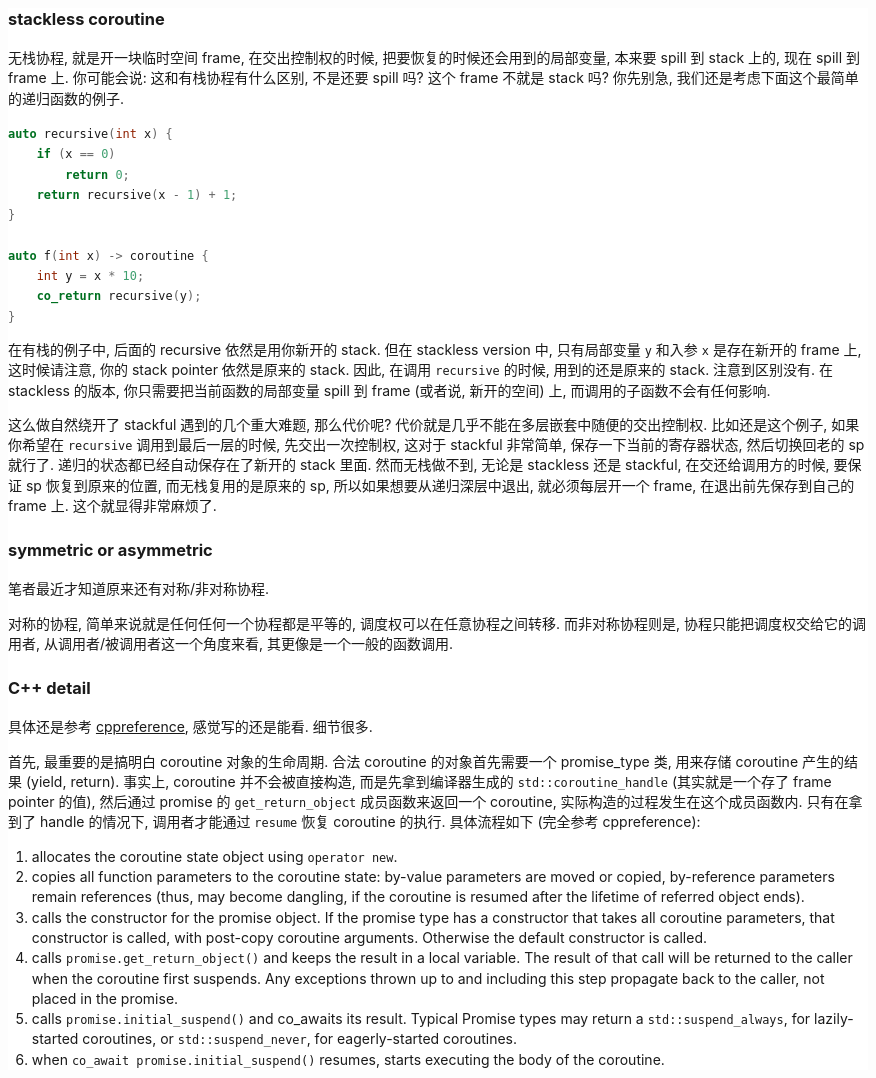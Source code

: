 ### stackless coroutine

无栈协程, 就是开一块临时空间 frame, 在交出控制权的时候, 把要恢复的时候还会用到的局部变量, 本来要 spill 到 stack 上的, 现在 spill 到 frame 上. 你可能会说: 这和有栈协程有什么区别, 不是还要 spill 吗? 这个 frame 不就是 stack 吗? 你先别急, 我们还是考虑下面这个最简单的递归函数的例子.

```cpp
auto recursive(int x) {
    if (x == 0)
        return 0;
    return recursive(x - 1) + 1;
}

auto f(int x) -> coroutine {
    int y = x * 10;
    co_return recursive(y);
}
```

在有栈的例子中, 后面的 recursive 依然是用你新开的 stack. 但在 stackless version 中, 只有局部变量 `y` 和入参 `x` 是存在新开的 frame 上, 这时候请注意, 你的 stack pointer 依然是原来的 stack. 因此, 在调用 `recursive` 的时候, 用到的还是原来的 stack. 注意到区别没有. 在 stackless 的版本, 你只需要把当前函数的局部变量 spill 到 frame (或者说, 新开的空间) 上, 而调用的子函数不会有任何影响.

这么做自然绕开了 stackful 遇到的几个重大难题, 那么代价呢? 代价就是几乎不能在多层嵌套中随便的交出控制权. 比如还是这个例子, 如果你希望在 `recursive` 调用到最后一层的时候, 先交出一次控制权, 这对于 stackful 非常简单, 保存一下当前的寄存器状态, 然后切换回老的 sp 就行了. 递归的状态都已经自动保存在了新开的 stack 里面. 然而无栈做不到, 无论是 stackless 还是 stackful, 在交还给调用方的时候, 要保证 sp 恢复到原来的位置, 而无栈复用的是原来的 sp, 所以如果想要从递归深层中退出, 就必须每层开一个 frame, 在退出前先保存到自己的 frame 上. 这个就显得非常麻烦了.

### symmetric or asymmetric

笔者最近才知道原来还有对称/非对称协程.

对称的协程, 简单来说就是任何任何一个协程都是平等的, 调度权可以在任意协程之间转移. 而非对称协程则是, 协程只能把调度权交给它的调用者, 从调用者/被调用者这一个角度来看, 其更像是一个一般的函数调用.

### C++ detail

具体还是参考 [cppreference](https://en.cppreference.com/w/cpp/language/coroutines), 感觉写的还是能看. 细节很多.

首先, 最重要的是搞明白 coroutine 对象的生命周期. 合法 coroutine 的对象首先需要一个 promise_type 类, 用来存储 coroutine 产生的结果 (yield, return). 事实上, coroutine 并不会被直接构造, 而是先拿到编译器生成的 `std::coroutine_handle` (其实就是一个存了 frame pointer 的值), 然后通过 promise 的 `get_return_object` 成员函数来返回一个 coroutine, 实际构造的过程发生在这个成员函数内. 只有在拿到了 handle 的情况下, 调用者才能通过 `resume` 恢复 coroutine 的执行. 具体流程如下 (完全参考 cppreference):

1. allocates the coroutine state object using `operator new`.
2. copies all function parameters to the coroutine state: by-value parameters are moved or copied, by-reference parameters remain references (thus, may become dangling, if the coroutine is resumed after the lifetime of referred object ends).
3. calls the constructor for the promise object. If the promise type has a constructor that takes all coroutine parameters, that constructor is called, with post-copy coroutine arguments. Otherwise the default constructor is called.
4. calls `promise.get_return_object()` and keeps the result in a local variable. The result of that call will be returned to the caller when the coroutine first suspends. Any exceptions thrown up to and including this step propagate back to the caller, not placed in the promise.
5. calls `promise.initial_suspend()` and co_awaits its result. Typical Promise types may return a `std::suspend_always`, for lazily-started coroutines, or `std::suspend_never`, for eagerly-started coroutines.
6. when `co_await promise.initial_suspend()` resumes, starts executing the body of the coroutine.
